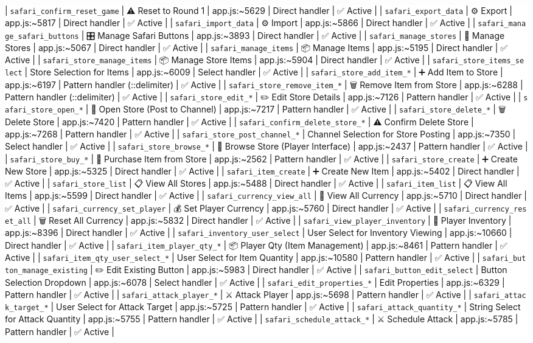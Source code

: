 | `safari_confirm_reset_game` | ⚠️ Reset to Round 1 | app.js:~5629 | Direct handler | ✅ Active |
| `safari_export_data` | ⚙️ Export | app.js:~5817 | Direct handler | ✅ Active |
| `safari_import_data` | ⚙️ Import | app.js:~5866 | Direct handler | ✅ Active |
| `safari_manage_safari_buttons` | 🎛️ Manage Safari Buttons | app.js:~3893 | Direct handler | ✅ Active |
| `safari_manage_stores` | 🏪 Manage Stores | app.js:~5067 | Direct handler | ✅ Active |
| `safari_manage_items` | 📦 Manage Items | app.js:~5195 | Direct handler | ✅ Active |
| `safari_store_manage_items` | 📦 Manage Store Items | app.js:~5904 | Direct handler | ✅ Active |
| `safari_store_items_select` | Store Selection for Items | app.js:~6009 | Select handler | ✅ Active |
| `safari_store_add_item_*` | ➕ Add Item to Store | app.js:~6197 | Pattern handler (::delimiter) | ✅ Active |
| `safari_store_remove_item_*` | 🗑️ Remove Item from Store | app.js:~6288 | Pattern handler (::delimiter) | ✅ Active |
| `safari_store_edit_*` | ✏️ Edit Store Details | app.js:~7126 | Pattern handler | ✅ Active |
| `safari_store_open_*` | 🏪 Open Store (Post to Channel) | app.js:~7217 | Pattern handler | ✅ Active |
| `safari_store_delete_*` | 🗑️ Delete Store | app.js:~7420 | Pattern handler | ✅ Active |
| `safari_confirm_delete_store_*` | ⚠️ Confirm Delete Store | app.js:~7268 | Pattern handler | ✅ Active |
| `safari_store_post_channel_*` | Channel Selection for Store Posting | app.js:~7350 | Select handler | ✅ Active |
| `safari_store_browse_*` | 🏪 Browse Store (Player Interface) | app.js:~2437 | Pattern handler | ✅ Active |
| `safari_store_buy_*` | 🛒 Purchase Item from Store | app.js:~2562 | Pattern handler | ✅ Active |
| `safari_store_create` | ➕ Create New Store | app.js:~5325 | Direct handler | ✅ Active |
| `safari_item_create` | ➕ Create New Item | app.js:~5402 | Direct handler | ✅ Active |
| `safari_store_list` | 📋 View All Stores | app.js:~5488 | Direct handler | ✅ Active |
| `safari_item_list` | 📋 View All Items | app.js:~5599 | Direct handler | ✅ Active |
| `safari_currency_view_all` | 👥 View All Currency | app.js:~5710 | Direct handler | ✅ Active |
| `safari_currency_set_player` | 💰 Set Player Currency | app.js:~5760 | Direct handler | ✅ Active |
| `safari_currency_reset_all` | 🗑️ Reset All Currency | app.js:~5832 | Direct handler | ✅ Active |
| `safari_view_player_inventory` | 👀 Player Inventory | app.js:~8396 | Direct handler | ✅ Active |
| `safari_inventory_user_select` | User Select for Inventory Viewing | app.js:~10660 | Direct handler | ✅ Active |
| `safari_item_player_qty_*` | 📦 Player Qty (Item Management) | app.js:~8461 | Pattern handler | ✅ Active |
| `safari_item_qty_user_select_*` | User Select for Item Quantity | app.js:~10580 | Pattern handler | ✅ Active |
| `safari_button_manage_existing` | ✏️ Edit Existing Button | app.js:~5983 | Direct handler | ✅ Active |
| `safari_button_edit_select` | Button Selection Dropdown | app.js:~6078 | Select handler | ✅ Active |
| `safari_edit_properties_*` | Edit Properties | app.js:~6329 | Pattern handler | ✅ Active |
| `safari_attack_player_*` | ⚔️ Attack Player | app.js:~5698 | Pattern handler | ✅ Active |
| `safari_attack_target_*` | User Select for Attack Target | app.js:~5725 | Pattern handler | ✅ Active |
| `safari_attack_quantity_*` | String Select for Attack Quantity | app.js:~5755 | Pattern handler | ✅ Active |
| `safari_schedule_attack_*` | ⚔️ Schedule Attack | app.js:~5785 | Pattern handler | ✅ Active |
